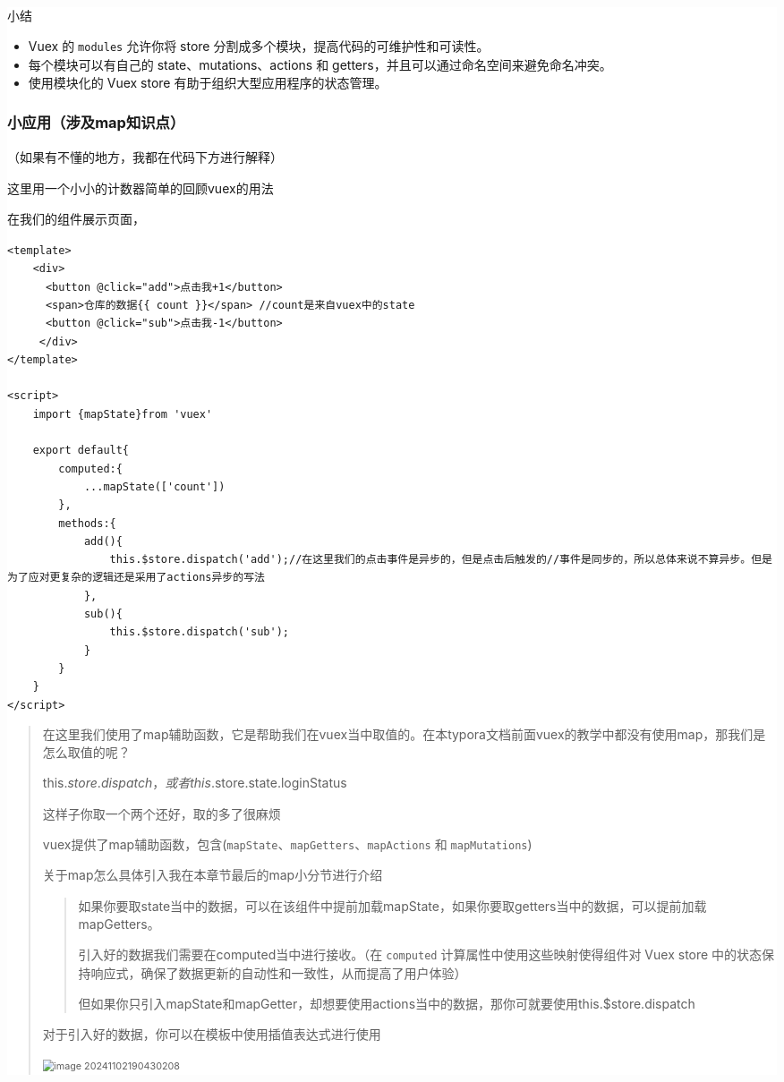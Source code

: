 

小结

- Vuex 的 `modules` 允许你将 store 分割成多个模块，提高代码的可维护性和可读性。
- 每个模块可以有自己的 state、mutations、actions 和 getters，并且可以通过命名空间来避免命名冲突。
- 使用模块化的 Vuex store 有助于组织大型应用程序的状态管理。



### 小应用（涉及map知识点）

（如果有不懂的地方，我都在代码下方进行解释）

这里用一个小小的计数器简单的回顾vuex的用法

在我们的组件展示页面，

```VUE
<template>
    <div>
      <button @click="add">点击我+1</button>
      <span>仓库的数据{{ count }}</span>	//count是来自vuex中的state
      <button @click="sub">点击我-1</button>
     </div>
</template>

<script>
    import {mapState}from 'vuex'
    
    export default{
        computed:{
            ...mapState(['count'])
        },
        methods:{
            add(){
        		this.$store.dispatch('add');//在这里我们的点击事件是异步的，但是点击后触发的//事件是同步的，所以总体来说不算异步。但是为了应对更复杂的逻辑还是采用了actions异步的写法
          	},
      		sub(){
        		this.$store.dispatch('sub');
     		}
        }
    }
</script>
```

> 在这里我们使用了map辅助函数，它是帮助我们在vuex当中取值的。在本typora文档前面vuex的教学中都没有使用map，那我们是怎么取值的呢？
>
> this.$store.dispatch，或者this.$store.state.loginStatus
>
> 这样子你取一个两个还好，取的多了很麻烦
>
> vuex提供了map辅助函数，包含(`mapState`、`mapGetters`、`mapActions` 和 `mapMutations`) 
>
> 关于map怎么具体引入我在本章节最后的map小分节进行介绍
>
> > 如果你要取state当中的数据，可以在该组件中提前加载mapState，如果你要取getters当中的数据，可以提前加载mapGetters。
> >
> > 引入好的数据我们需要在computed当中进行接收。（在 `computed` 计算属性中使用这些映射使得组件对 Vuex store 中的状态保持响应式，确保了数据更新的自动性和一致性，从而提高了用户体验）
> >
> > 但如果你只引入mapState和mapGetter，却想要使用actions当中的数据，那你可就要使用this.$store.dispatch
>
> 对于引入好的数据，你可以在模板中使用插值表达式进行使用
>
> <img src="https://s1.imagehub.cc/images/2024/11/26/49fcc90a1111b8705e4f19f7615ac779.png" alt="image 20241102190430208" style="zoom:77%;" />
>